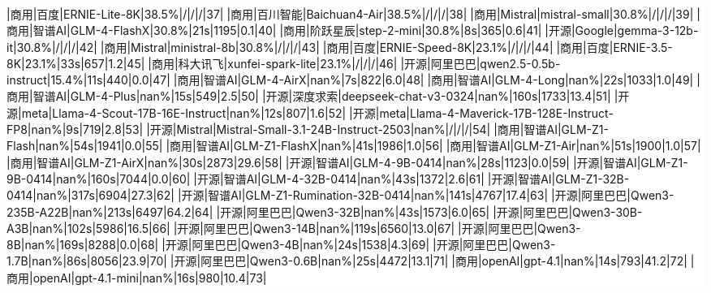 |商用|百度|ERNIE-Lite-8K|38.5%|/|/|/|37|
|商用|百川智能|Baichuan4-Air|38.5%|/|/|/|38|
|商用|Mistral|mistral-small|30.8%|/|/|/|39|
|商用|智谱AI|GLM-4-FlashX|30.8%|21s|1195|0.1|40|
|商用|阶跃星辰|step-2-mini|30.8%|8s|365|0.6|41|
|开源|Google|gemma-3-12b-it|30.8%|/|/|/|42|
|商用|Mistral|ministral-8b|30.8%|/|/|/|43|
|商用|百度|ERNIE-Speed-8K|23.1%|/|/|/|44|
|商用|百度|ERNIE-3.5-8K|23.1%|33s|657|1.2|45|
|商用|科大讯飞|xunfei-spark-lite|23.1%|/|/|/|46|
|开源|阿里巴巴|qwen2.5-0.5b-instruct|15.4%|11s|440|0.0|47|
|商用|智谱AI|GLM-4-AirX|nan%|7s|822|6.0|48|
|商用|智谱AI|GLM-4-Long|nan%|22s|1033|1.0|49|
|商用|智谱AI|GLM-4-Plus|nan%|15s|549|2.5|50|
|开源|深度求索|deepseek-chat-v3-0324|nan%|160s|1733|13.4|51|
|开源|meta|Llama-4-Scout-17B-16E-Instruct|nan%|12s|807|1.6|52|
|开源|meta|Llama-4-Maverick-17B-128E-Instruct-FP8|nan%|9s|719|2.8|53|
|开源|Mistral|Mistral-Small-3.1-24B-Instruct-2503|nan%|/|/|/|54|
|商用|智谱AI|GLM-Z1-Flash|nan%|54s|1941|0.0|55|
|商用|智谱AI|GLM-Z1-FlashX|nan%|41s|1986|1.0|56|
|商用|智谱AI|GLM-Z1-Air|nan%|51s|1900|1.0|57|
|商用|智谱AI|GLM-Z1-AirX|nan%|30s|2873|29.6|58|
|开源|智谱AI|GLM-4-9B-0414|nan%|28s|1123|0.0|59|
|开源|智谱AI|GLM-Z1-9B-0414|nan%|160s|7044|0.0|60|
|开源|智谱AI|GLM-4-32B-0414|nan%|43s|1372|2.6|61|
|开源|智谱AI|GLM-Z1-32B-0414|nan%|317s|6904|27.3|62|
|开源|智谱AI|GLM-Z1-Rumination-32B-0414|nan%|141s|4767|17.4|63|
|开源|阿里巴巴|Qwen3-235B-A22B|nan%|213s|6497|64.2|64|
|开源|阿里巴巴|Qwen3-32B|nan%|43s|1573|6.0|65|
|开源|阿里巴巴|Qwen3-30B-A3B|nan%|102s|5986|16.5|66|
|开源|阿里巴巴|Qwen3-14B|nan%|119s|6560|13.0|67|
|开源|阿里巴巴|Qwen3-8B|nan%|169s|8288|0.0|68|
|开源|阿里巴巴|Qwen3-4B|nan%|24s|1538|4.3|69|
|开源|阿里巴巴|Qwen3-1.7B|nan%|86s|8056|23.9|70|
|开源|阿里巴巴|Qwen3-0.6B|nan%|25s|4472|13.1|71|
|商用|openAI|gpt-4.1|nan%|14s|793|41.2|72|
|商用|openAI|gpt-4.1-mini|nan%|16s|980|10.4|73|